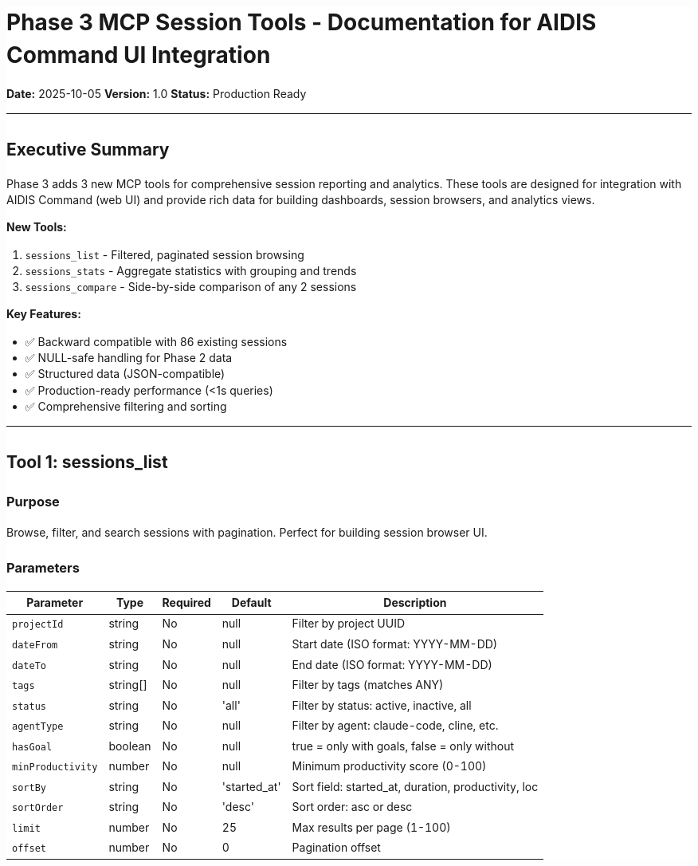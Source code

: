 # Phase 3 MCP Session Tools - Documentation for AIDIS Command UI Integration

**Date:** 2025-10-05
**Version:** 1.0
**Status:** Production Ready

---

## Executive Summary

Phase 3 adds 3 new MCP tools for comprehensive session reporting and analytics. These tools are designed for integration with AIDIS Command (web UI) and provide rich data for building dashboards, session browsers, and analytics views.

**New Tools:**
1. `sessions_list` - Filtered, paginated session browsing
2. `sessions_stats` - Aggregate statistics with grouping and trends
3. `sessions_compare` - Side-by-side comparison of any 2 sessions

**Key Features:**
- ✅ Backward compatible with 86 existing sessions
- ✅ NULL-safe handling for Phase 2 data
- ✅ Structured data (JSON-compatible)
- ✅ Production-ready performance (<1s queries)
- ✅ Comprehensive filtering and sorting

---

## Tool 1: sessions_list

### Purpose
Browse, filter, and search sessions with pagination. Perfect for building session browser UI.

### Parameters

| Parameter | Type | Required | Default | Description |
|-----------|------|----------|---------|-------------|
| `projectId` | string | No | null | Filter by project UUID |
| `dateFrom` | string | No | null | Start date (ISO format: YYYY-MM-DD) |
| `dateTo` | string | No | null | End date (ISO format: YYYY-MM-DD) |
| `tags` | string[] | No | null | Filter by tags (matches ANY) |
| `status` | string | No | 'all' | Filter by status: active, inactive, all |
| `agentType` | string | No | null | Filter by agent: claude-code, cline, etc. |
| `hasGoal` | boolean | No | null | true = only with goals, false = only without |
| `minProductivity` | number | No | null | Minimum productivity score (0-100) |
| `sortBy` | string | No | 'started_at' | Sort field: started_at, duration, productivity, loc |
| `sortOrder` | string | No | 'desc' | Sort order: asc or desc |
| `limit` | number | No | 25 | Max results per page (1-100) |
| `offset` | number | No | 0 | Pagination offset |
